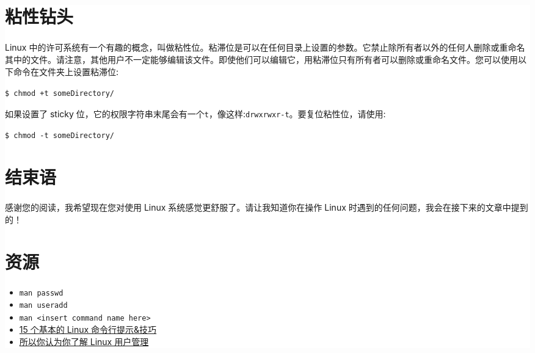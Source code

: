 # 粘性钻头

Linux 中的许可系统有一个有趣的概念，叫做粘性位。粘滞位是可以在任何目录上设置的参数。它禁止除所有者以外的任何人删除或重命名其中的文件。请注意，其他用户不一定能够编辑该文件。即使他们可以编辑它，用粘滞位只有所有者可以删除或重命名文件。您可以使用以下命令在文件夹上设置粘滞位:

```
$ chmod +t someDirectory/
```

如果设置了 sticky 位，它的权限字符串末尾会有一个`t`，像这样:`drwxrwxr-t`。要复位粘性位，请使用:

```
$ chmod -t someDirectory/
```

# 结束语

感谢您的阅读，我希望现在您对使用 Linux 系统感觉更舒服了。请让我知道你在操作 Linux 时遇到的任何问题，我会在接下来的文章中提到的！

# 资源

*   `man passwd`
*   `man useradd`
*   `man <insert command name here>`
*   [15 个基本的 Linux 命令行提示&技巧](https://medium.com/better-programming/15-essential-linux-command-line-tips-and-tricks-95e2bfa2890f)
*   [所以你认为你了解 Linux 用户管理](https://www.linux.com/topic/desktop/so-you-think-you-know-linux-user-management/)